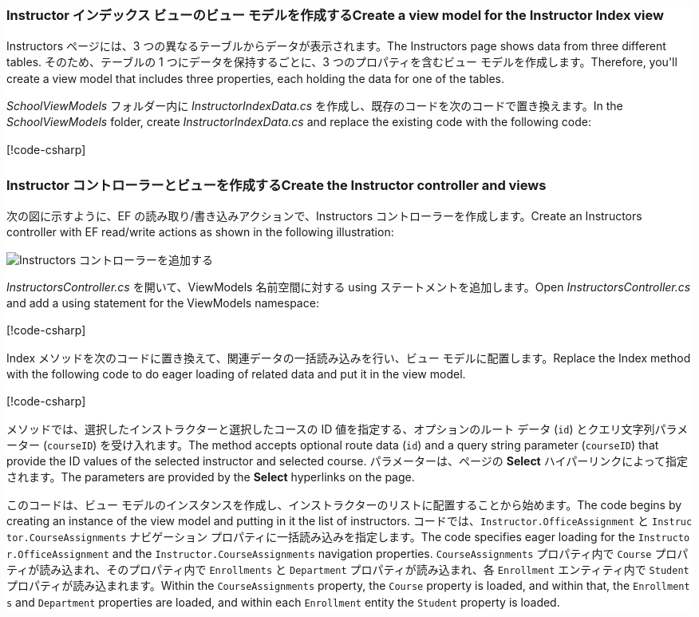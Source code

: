 ### <a name="create-a-view-model-for-the-instructor-index-view"></a><span data-ttu-id="de7fa-186">Instructor インデックス ビューのビュー モデルを作成する</span><span class="sxs-lookup"><span data-stu-id="de7fa-186">Create a view model for the Instructor Index view</span></span>

<span data-ttu-id="de7fa-187">Instructors ページには、3 つの異なるテーブルからデータが表示されます。</span><span class="sxs-lookup"><span data-stu-id="de7fa-187">The Instructors page shows data from three different tables.</span></span> <span data-ttu-id="de7fa-188">そのため、テーブルの 1 つにデータを保持するごとに、3 つのプロパティを含むビュー モデルを作成します。</span><span class="sxs-lookup"><span data-stu-id="de7fa-188">Therefore, you'll create a view model that includes three properties, each holding the data for one of the tables.</span></span>

<span data-ttu-id="de7fa-189">*SchoolViewModels* フォルダー内に *InstructorIndexData.cs* を作成し、既存のコードを次のコードで置き換えます。</span><span class="sxs-lookup"><span data-stu-id="de7fa-189">In the *SchoolViewModels* folder, create *InstructorIndexData.cs* and replace the existing code with the following code:</span></span>

[!code-csharp[](intro/samples/cu/Models/SchoolViewModels/InstructorIndexData.cs)]

### <a name="create-the-instructor-controller-and-views"></a><span data-ttu-id="de7fa-190">Instructor コントローラーとビューを作成する</span><span class="sxs-lookup"><span data-stu-id="de7fa-190">Create the Instructor controller and views</span></span>

<span data-ttu-id="de7fa-191">次の図に示すように、EF の読み取り/書き込みアクションで、Instructors コントローラーを作成します。</span><span class="sxs-lookup"><span data-stu-id="de7fa-191">Create an Instructors controller with EF read/write actions as shown in the following illustration:</span></span>

![Instructors コントローラーを追加する](read-related-data/_static/add-instructors-controller.png)

<span data-ttu-id="de7fa-193">*InstructorsController.cs* を開いて、ViewModels 名前空間に対する using ステートメントを追加します。</span><span class="sxs-lookup"><span data-stu-id="de7fa-193">Open *InstructorsController.cs* and add a using statement for the ViewModels namespace:</span></span>

[!code-csharp[](intro/samples/cu/Controllers/InstructorsController.cs?name=snippet_Using)]

<span data-ttu-id="de7fa-194">Index メソッドを次のコードに置き換えて、関連データの一括読み込みを行い、ビュー モデルに配置します。</span><span class="sxs-lookup"><span data-stu-id="de7fa-194">Replace the Index method with the following code to do eager loading of related data and put it in the view model.</span></span>

[!code-csharp[](intro/samples/cu/Controllers/InstructorsController.cs?name=snippet_EagerLoading)]

<span data-ttu-id="de7fa-195">メソッドでは、選択したインストラクターと選択したコースの ID 値を指定する、オプションのルート データ (`id`) とクエリ文字列パラメーター (`courseID`) を受け入れます。</span><span class="sxs-lookup"><span data-stu-id="de7fa-195">The method accepts optional route data (`id`) and a query string parameter (`courseID`) that provide the ID values of the selected instructor and selected course.</span></span> <span data-ttu-id="de7fa-196">パラメーターは、ページの **Select** ハイパーリンクによって指定されます。</span><span class="sxs-lookup"><span data-stu-id="de7fa-196">The parameters are provided by the **Select** hyperlinks on the page.</span></span>

<span data-ttu-id="de7fa-197">このコードは、ビュー モデルのインスタンスを作成し、インストラクターのリストに配置することから始めます。</span><span class="sxs-lookup"><span data-stu-id="de7fa-197">The code begins by creating an instance of the view model and putting in it the list of instructors.</span></span> <span data-ttu-id="de7fa-198">コードでは、`Instructor.OfficeAssignment` と `Instructor.CourseAssignments` ナビゲーション プロパティに一括読み込みを指定します。</span><span class="sxs-lookup"><span data-stu-id="de7fa-198">The code specifies eager loading for the `Instructor.OfficeAssignment` and the `Instructor.CourseAssignments` navigation properties.</span></span> <span data-ttu-id="de7fa-199">`CourseAssignments` プロパティ内で `Course` プロパティが読み込まれ、そのプロパティ内で `Enrollments` と `Department` プロパティが読み込まれ、各 `Enrollment` エンティティ内で `Student` プロパティが読み込まれます。</span><span class="sxs-lookup"><span data-stu-id="de7fa-199">Within the `CourseAssignments` property, the `Course` property is loaded, and within that, the `Enrollments` and `Department` properties are loaded, and within each `Enrollment` entity the `Student` property is loaded.</span></span>
